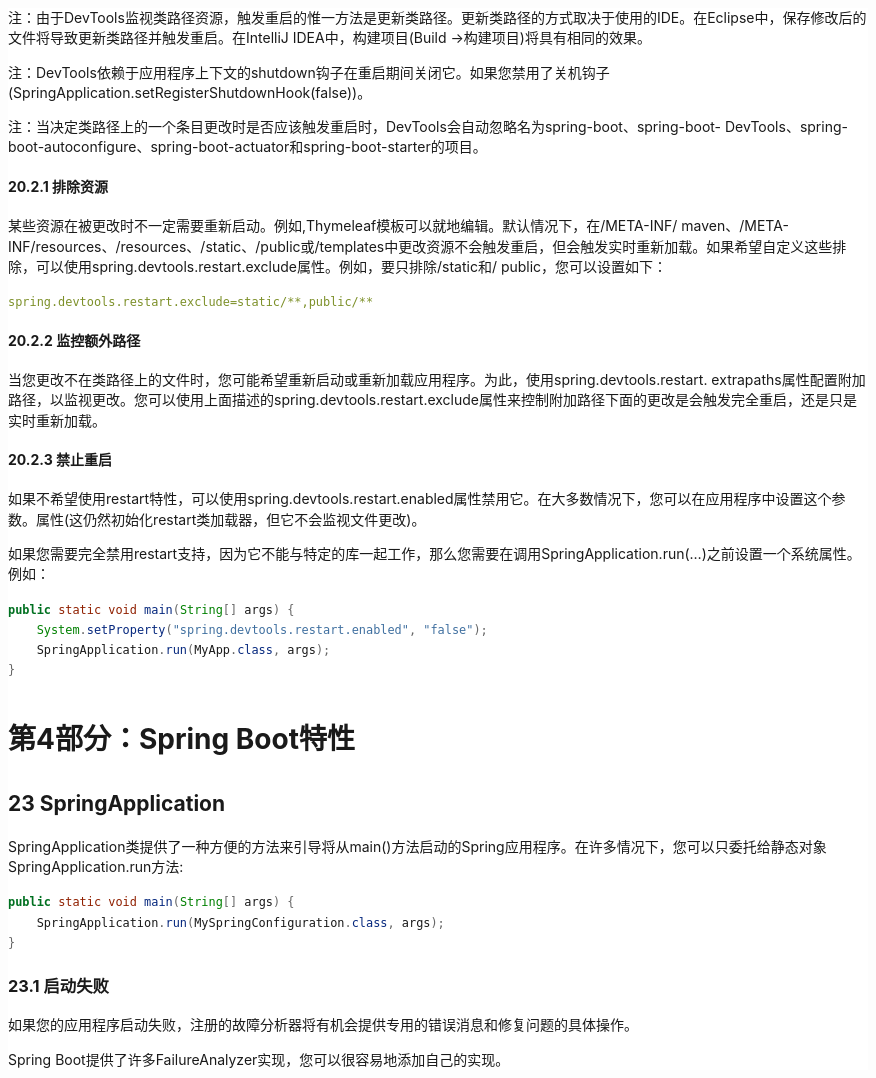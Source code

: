 注：由于DevTools监视类路径资源，触发重启的惟一方法是更新类路径。更新类路径的方式取决于使用的IDE。在Eclipse中，保存修改后的文件将导致更新类路径并触发重启。在IntelliJ IDEA中，构建项目(Build ->构建项目)将具有相同的效果。

注：DevTools依赖于应用程序上下文的shutdown钩子在重启期间关闭它。如果您禁用了关机钩子(SpringApplication.setRegisterShutdownHook(false))。

注：当决定类路径上的一个条目更改时是否应该触发重启时，DevTools会自动忽略名为spring-boot、spring-boot- DevTools、spring- boot-autoconfigure、spring-boot-actuator和spring-boot-starter的项目。

#### 20.2.1 排除资源

某些资源在被更改时不一定需要重新启动。例如,Thymeleaf模板可以就地编辑。默认情况下，在/META-INF/ maven、/META-INF/resources、/resources、/static、/public或/templates中更改资源不会触发重启，但会触发实时重新加载。如果希望自定义这些排除，可以使用spring.devtools.restart.exclude属性。例如，要只排除/static和/ public，您可以设置如下：

```yaml
spring.devtools.restart.exclude=static/**,public/**
```

#### 20.2.2 监控额外路径

当您更改不在类路径上的文件时，您可能希望重新启动或重新加载应用程序。为此，使用spring.devtools.restart. extrapaths属性配置附加路径，以监视更改。您可以使用上面描述的spring.devtools.restart.exclude属性来控制附加路径下面的更改是会触发完全重启，还是只是实时重新加载。

#### 20.2.3 禁止重启

如果不希望使用restart特性，可以使用spring.devtools.restart.enabled属性禁用它。在大多数情况下，您可以在应用程序中设置这个参数。属性(这仍然初始化restart类加载器，但它不会监视文件更改)。

如果您需要完全禁用restart支持，因为它不能与特定的库一起工作，那么您需要在调用SpringApplication.run(…)之前设置一个系统属性。例如：

```java
public static void main(String[] args) {
    System.setProperty("spring.devtools.restart.enabled", "false");
    SpringApplication.run(MyApp.class, args);
}
```



# 第4部分：Spring Boot特性

## 23 SpringApplication

SpringApplication类提供了一种方便的方法来引导将从main()方法启动的Spring应用程序。在许多情况下，您可以只委托给静态对象SpringApplication.run方法:

```java
public static void main(String[] args) {
	SpringApplication.run(MySpringConfiguration.class, args);
}
```

### 23.1 启动失败

如果您的应用程序启动失败，注册的故障分析器将有机会提供专用的错误消息和修复问题的具体操作。

Spring Boot提供了许多FailureAnalyzer实现，您可以很容易地添加自己的实现。
